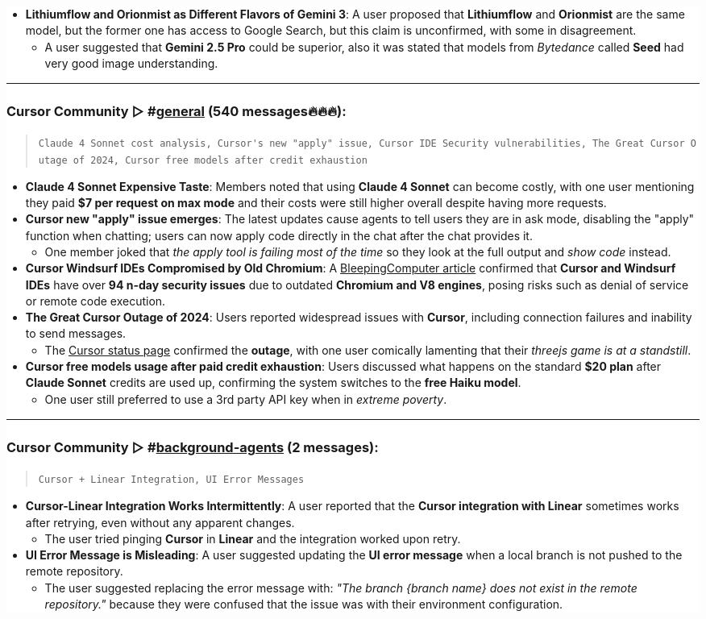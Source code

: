 - **Lithiumflow and Orionmist as Different Flavors of Gemini 3**: A user proposed that **Lithiumflow** and **Orionmist** are the same model, but the former one has access to Google Search, but this claim is unconfirmed, with some in disagreement.
   - A user suggested that **Gemini 2.5 Pro** could be superior, also it was stated that models from *Bytedance* called **Seed** had very good image understanding.


  

---


### **Cursor Community ▷ #[general](https://discord.com/channels/1074847526655643750/1074847527708393565/1430270761175744582)** (540 messages🔥🔥🔥): 

> `Claude 4 Sonnet cost analysis, Cursor's new "apply" issue, Cursor IDE Security vulnerabilities, The Great Cursor Outage of 2024, Cursor free models after credit exhaustion` 


- **Claude 4 Sonnet Expensive Taste**: Members noted that using **Claude 4 Sonnet** can become costly, with one user mentioning they paid **$7 per request on max mode** and their costs were still higher overall despite having more requests.
- **Cursor new "apply" issue emerges**: The latest updates cause agents to tell users they are in ask mode, disabling the "apply" function when chatting; users can now apply code directly in the chat after the chat provides it.
   - One member joked that *the apply tool is failing most of the time* so they look at the full output and *show code* instead.
- **Cursor Windsurf IDEs Compromised by Old Chromium**: A [BleepingComputer article](https://www.bleepingcomputer.com/news/security/cursor-windsurf-ides-riddled-with-94-plus-n-day-chromium-vulnerabilities/) confirmed that **Cursor and Windsurf IDEs** have over **94 n-day security issues** due to outdated **Chromium and V8 engines**, posing risks such as denial of service or remote code execution.
- **The Great Cursor Outage of 2024**: Users reported widespread issues with **Cursor**, including connection failures and inability to send messages.
   - The [Cursor status page](https://status.cursor.com/) confirmed the **outage**, with one user comically lamenting that their *threejs game is at a standstill*.
- **Cursor free models usage after paid credit exhaustion**: Users discussed what happens on the standard **$20 plan** after **Claude Sonnet** credits are used up, confirming the system switches to the **free Haiku model**.
   - One user still preferred to use a 3rd party API key when in *extreme poverty*.


  

---


### **Cursor Community ▷ #[background-agents](https://discord.com/channels/1074847526655643750/1367213641027551352/1430560153760960512)** (2 messages): 

> `Cursor + Linear Integration, UI Error Messages` 


- **Cursor-Linear Integration Works Intermittently**: A user reported that the **Cursor integration with Linear** sometimes works after retrying, even without any apparent changes.
   - The user tried pinging **Cursor** in **Linear** and the integration worked upon retry.
- **UI Error Message is Misleading**: A user suggested updating the **UI error message** when a local branch is not pushed to the remote repository.
   - The user suggested replacing the error message with: *"The branch {branch name} does not exist in the remote repository."* because they were confused that the issue was with their environment configuration.
